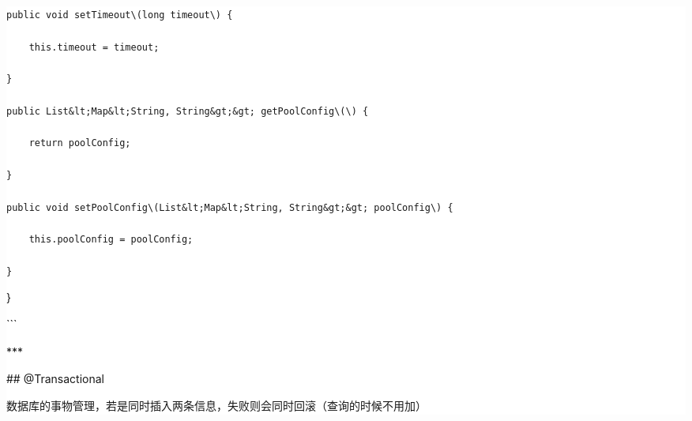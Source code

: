	public void setTimeout\(long timeout\) {

		this.timeout = timeout;

	}

	public List&lt;Map&lt;String, String&gt;&gt; getPoolConfig\(\) {

		return poolConfig;

	}

	public void setPoolConfig\(List&lt;Map&lt;String, String&gt;&gt; poolConfig\) {

		this.poolConfig = poolConfig;

	}

	

}

\`\`\`

\*\*\*

\#\# @Transactional

数据库的事物管理，若是同时插入两条信息，失败则会同时回滚（查询的时候不用加）

